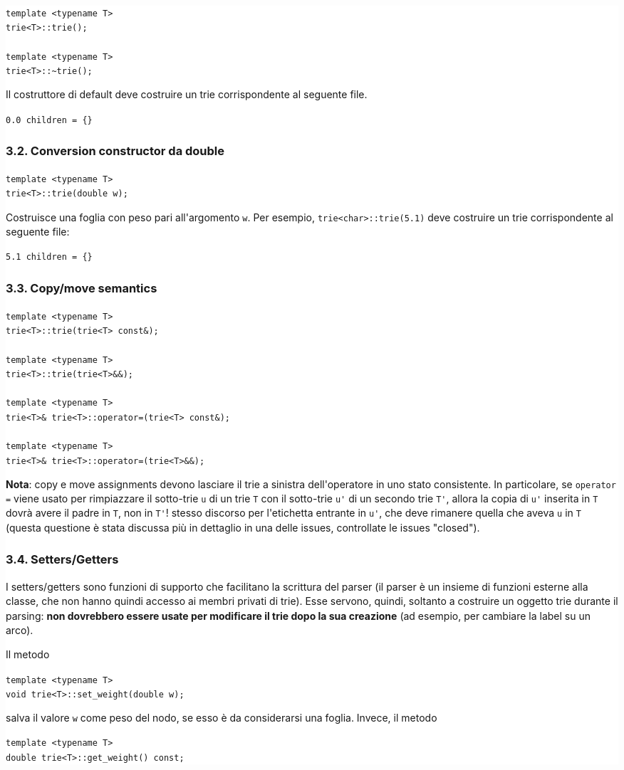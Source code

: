 	template <typename T>
	trie<T>::trie();
	
	template <typename T>
	trie<T>::~trie();

Il costruttore di default deve costruire un trie corrispondente al seguente file.

	0.0 children = {}

### 3.2. Conversion constructor da double

	template <typename T>
	trie<T>::trie(double w);

Costruisce una foglia con peso pari all'argomento `w`. Per esempio, `trie<char>::trie(5.1)` deve costruire un trie corrispondente al seguente file:

	5.1 children = {}

### 3.3. Copy/move semantics

	template <typename T>
	trie<T>::trie(trie<T> const&);
	
	template <typename T>
	trie<T>::trie(trie<T>&&);
	
	template <typename T>
	trie<T>& trie<T>::operator=(trie<T> const&);
	
	template <typename T>
	trie<T>& trie<T>::operator=(trie<T>&&);

**Nota**: copy e move assignments devono lasciare il trie a sinistra dell'operatore in uno stato consistente. In particolare, se `operator=` viene usato per rimpiazzare il sotto-trie `u` di un trie `T` con il sotto-trie `u'` di un secondo trie `T'`, allora la copia di `u'` inserita in `T` dovrà avere il padre in `T`, non in `T'`! stesso discorso per l'etichetta entrante in `u'`, che deve rimanere quella che aveva `u` in `T` (questa questione è stata discussa più in dettaglio in una delle issues, controllate le issues "closed").

### 3.4. Setters/Getters

I setters/getters sono funzioni di supporto che facilitano la scrittura del parser (il parser è un insieme di funzioni esterne alla classe, che non hanno quindi accesso ai membri privati di trie).
Esse servono, quindi, soltanto a costruire un oggetto trie durante il parsing: **non dovrebbero essere usate per modificare il trie dopo la sua creazione** (ad esempio, per cambiare la label su un arco).

Il metodo 

	template <typename T>
	void trie<T>::set_weight(double w);
	
salva il valore `w` come peso del nodo, se esso è da considerarsi una foglia. Invece, il metodo 

	template <typename T>
	double trie<T>::get_weight() const;
